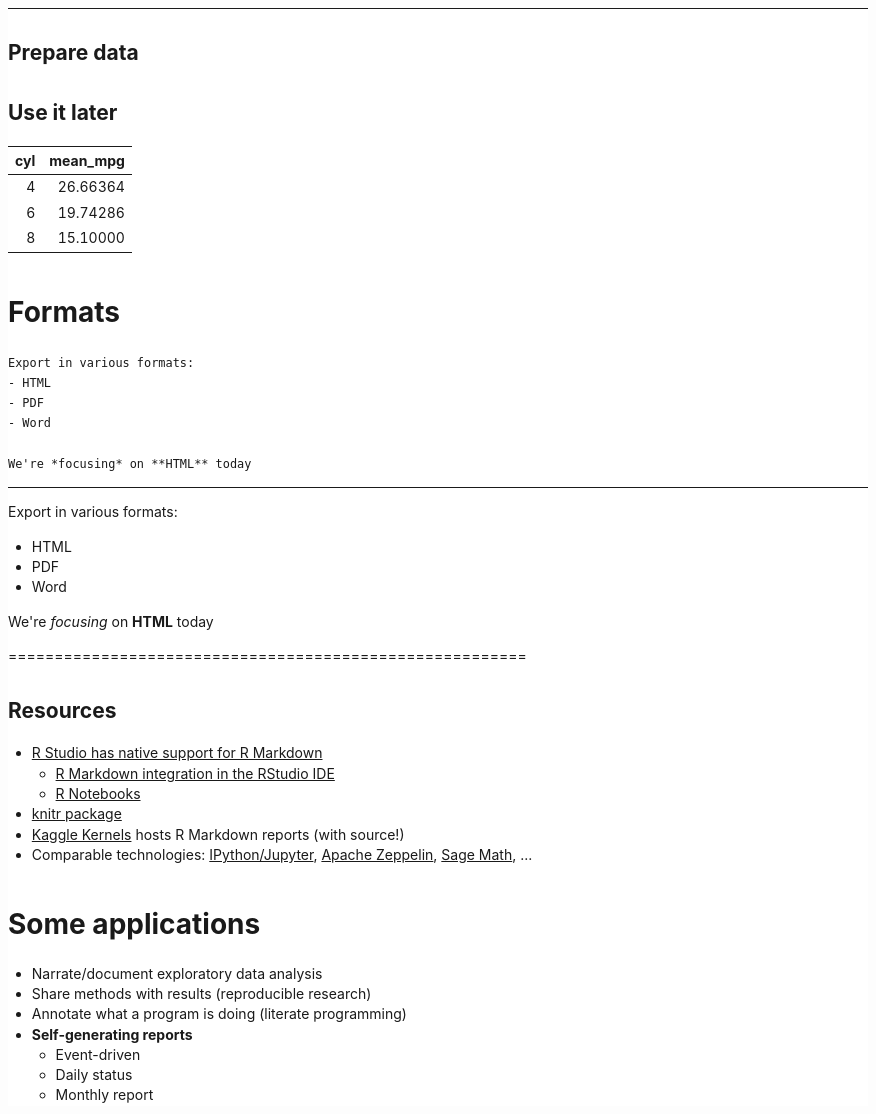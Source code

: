 ----

## Prepare data



## Use it later


| cyl| mean_mpg|
|---:|--------:|
|   4| 26.66364|
|   6| 19.74286|
|   8| 15.10000|

Formats
========================================================

    Export in various formats:
    - HTML
    - PDF
    - Word
    
    We're *focusing* on **HTML** today
    
----

Export in various formats:
- HTML
- PDF
- Word

We're *focusing* on **HTML** today

========================================================

## Resources

- [R Studio has native support for R Markdown](http://rmarkdown.rstudio.com/)
  - [R Markdown integration in the RStudio IDE](http://rmarkdown.rstudio.com/articles_integration.html)
  - [R Notebooks](http://rmarkdown.rstudio.com/r_notebooks.html)
- [knitr package](https://yihui.name/knitr/)
- [Kaggle Kernels](https://www.kaggle.com/kernels) hosts R Markdown reports (with source!)
- Comparable technologies: [IPython/Jupyter](https://ipython.org/), [Apache Zeppelin](https://zeppelin.apache.org/), [Sage Math](https://cloud.sagemath.com), ...


Some applications
========================================================
- Narrate/document exploratory data analysis
- Share methods with results (reproducible research)
- Annotate what a program is doing (literate programming)
- **Self-generating reports** 
  - Event-driven
  - Daily status 
  - Monthly report
